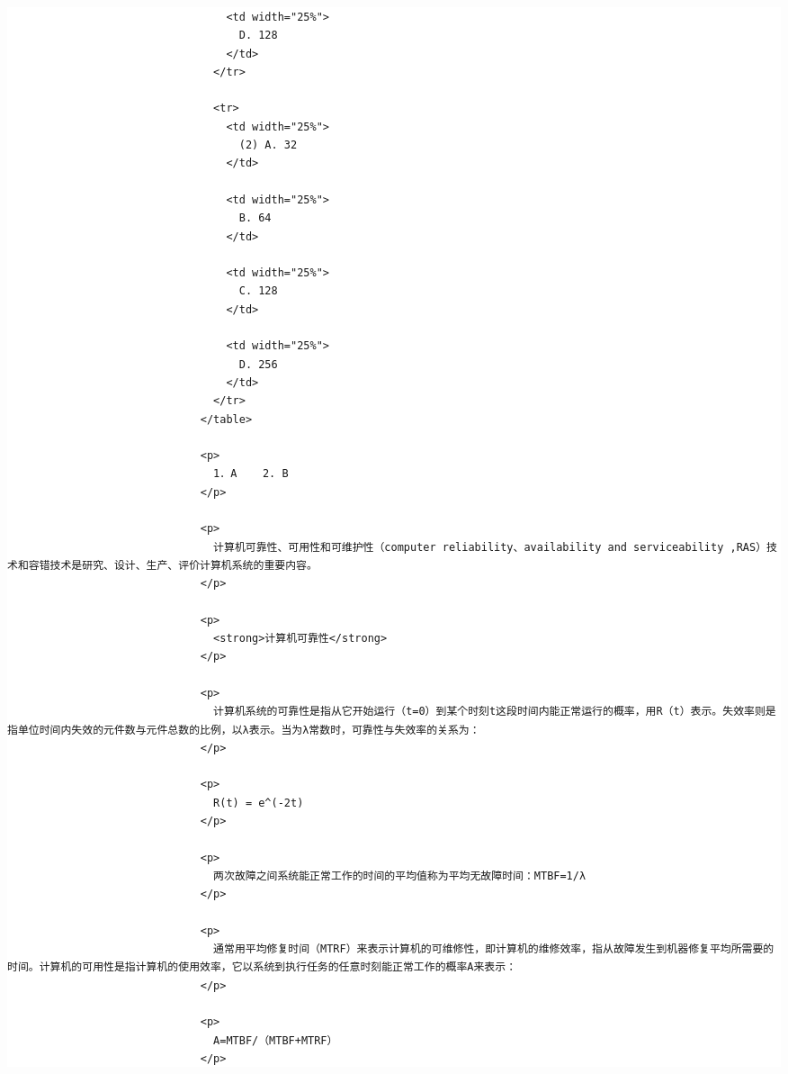                                       <td width="25%">
                                        D. 128
                                      </td>
                                    </tr>
                                    
                                    <tr>
                                      <td width="25%">
                                        (2) A. 32
                                      </td>
                                      
                                      <td width="25%">
                                        B. 64
                                      </td>
                                      
                                      <td width="25%">
                                        C. 128
                                      </td>
                                      
                                      <td width="25%">
                                        D. 256
                                      </td>
                                    </tr>
                                  </table>
                                  
                                  <p>
                                    1．A    2. B
                                  </p>
                                  
                                  <p>
                                    计算机可靠性、可用性和可维护性（computer reliability、availability and serviceability ,RAS）技术和容错技术是研究、设计、生产、评价计算机系统的重要内容。
                                  </p>
                                  
                                  <p>
                                    <strong>计算机可靠性</strong>
                                  </p>
                                  
                                  <p>
                                    计算机系统的可靠性是指从它开始运行（t=0）到某个时刻t这段时间内能正常运行的概率，用R（t）表示。失效率则是指单位时间内失效的元件数与元件总数的比例，以λ表示。当为λ常数时，可靠性与失效率的关系为：
                                  </p>
                                  
                                  <p>
                                    R(t) = e^(-2t)
                                  </p>
                                  
                                  <p>
                                    两次故障之间系统能正常工作的时间的平均值称为平均无故障时间：MTBF=1/λ
                                  </p>
                                  
                                  <p>
                                    通常用平均修复时间（MTRF）来表示计算机的可维修性，即计算机的维修效率，指从故障发生到机器修复平均所需要的时间。计算机的可用性是指计算机的使用效率，它以系统到执行任务的任意时刻能正常工作的概率A来表示：
                                  </p>
                                  
                                  <p>
                                    A=MTBF/（MTBF+MTRF）
                                  </p>
                                  